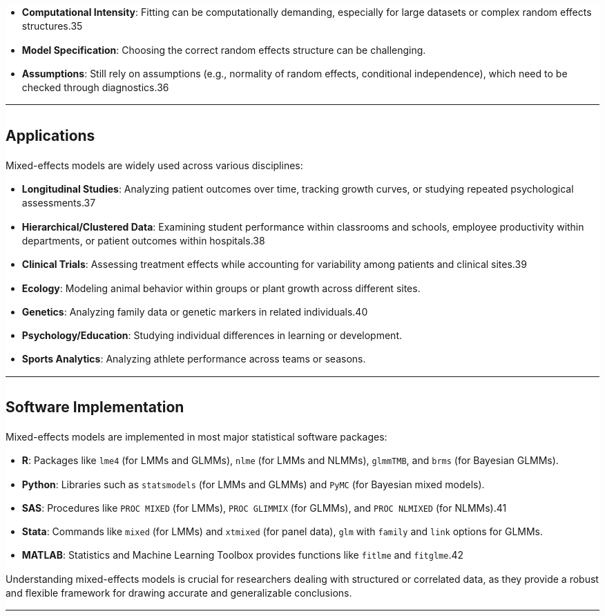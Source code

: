 - **Computational Intensity**: Fitting can be computationally demanding, especially for large datasets or complex random effects structures.35
    
- **Model Specification**: Choosing the correct random effects structure can be challenging.
    
- **Assumptions**: Still rely on assumptions (e.g., normality of random effects, conditional independence), which need to be checked through diagnostics.36
    

---

## Applications

Mixed-effects models are widely used across various disciplines:

- **Longitudinal Studies**: Analyzing patient outcomes over time, tracking growth curves, or studying repeated psychological assessments.37
    
- **Hierarchical/Clustered Data**: Examining student performance within classrooms and schools, employee productivity within departments, or patient outcomes within hospitals.38
    
- **Clinical Trials**: Assessing treatment effects while accounting for variability among patients and clinical sites.39
    
- **Ecology**: Modeling animal behavior within groups or plant growth across different sites.
    
- **Genetics**: Analyzing family data or genetic markers in related individuals.40
    
- **Psychology/Education**: Studying individual differences in learning or development.
    
- **Sports Analytics**: Analyzing athlete performance across teams or seasons.
    

---

## Software Implementation

Mixed-effects models are implemented in most major statistical software packages:

- **R**: Packages like `lme4` (for LMMs and GLMMs), `nlme` (for LMMs and NLMMs), `glmmTMB`, and `brms` (for Bayesian GLMMs).
    
- **Python**: Libraries such as `statsmodels` (for LMMs and GLMMs) and `PyMC` (for Bayesian mixed models).
    
- **SAS**: Procedures like `PROC MIXED` (for LMMs), `PROC GLIMMIX` (for GLMMs), and `PROC NLMIXED` (for NLMMs).41
    
- **Stata**: Commands like `mixed` (for LMMs) and `xtmixed` (for panel data), `glm` with `family` and `link` options for GLMMs.
    
- **MATLAB**: Statistics and Machine Learning Toolbox provides functions like `fitlme` and `fitglme`.42
    

Understanding mixed-effects models is crucial for researchers dealing with structured or correlated data, as they provide a robust and flexible framework for drawing accurate and generalizable conclusions.

---
